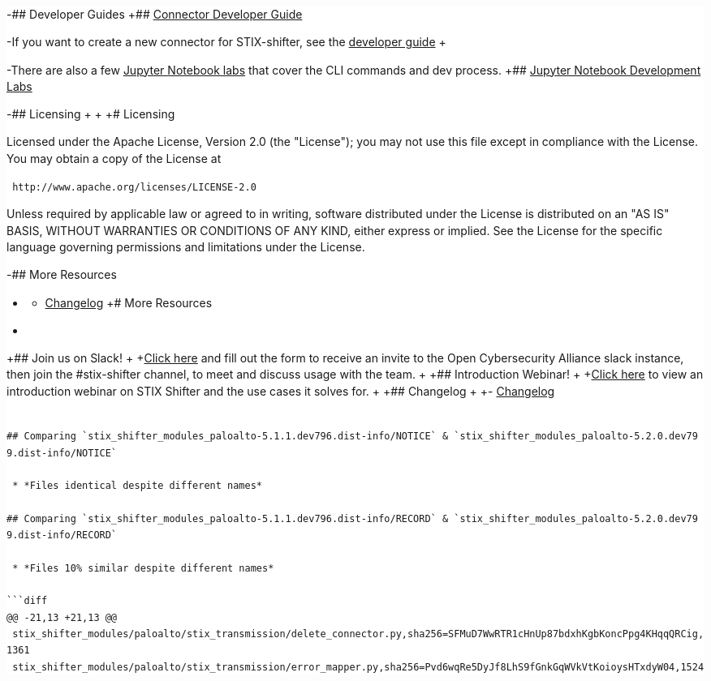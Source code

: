 -## Developer Guides
+## [Connector Developer Guide](https://github.com/opencybersecurityalliance/stix-shifter/blob/develop/adapter-guide/develop-stix-adapter.md)
 
-If you want to create a new connector for STIX-shifter, see the [developer guide](https://github.com/opencybersecurityalliance/stix-shifter/blob/develop/adapter-guide/develop-stix-adapter.md)
+
 
-There are also a few [Jupyter Notebook labs](https://github.com/opencybersecurityalliance/stix-shifter/blob/develop/lab) that cover the CLI commands and dev process.
+## [Jupyter Notebook Development Labs](https://github.com/opencybersecurityalliance/stix-shifter/blob/develop/lab)
 
-## Licensing
+
+
+# Licensing
 
 Licensed under the Apache License, Version 2.0 (the "License");
 you may not use this file except in compliance with the License.
 You may obtain a copy of the License at
 
     http://www.apache.org/licenses/LICENSE-2.0
 
 Unless required by applicable law or agreed to in writing, software
 distributed under the License is distributed on an "AS IS" BASIS,
 WITHOUT WARRANTIES OR CONDITIONS OF ANY KIND, either express or implied.
 See the License for the specific language governing permissions and
 limitations under the License.
 
-## More Resources
-   - [Changelog](https://github.com/opencybersecurityalliance/stix-shifter/blob/develop/CHANGELOG.md)
+# More Resources
+
+## Join us on Slack!
+
+[Click here](https://docs.google.com/forms/d/1vEAqg9SKBF3UMtmbJJ9qqLarrXN5zeVG3_obedA3DKs) and fill out the form to receive an invite to the Open Cybersecurity Alliance slack instance, then join the #stix-shifter channel, to meet and discuss usage with the team.
+
+## Introduction Webinar!
+
+[Click here](https://ibm.biz/BdzTyA) to view an introduction webinar on STIX Shifter and the use cases it solves for.
+
+## Changelog
+
+- [Changelog](https://github.com/opencybersecurityalliance/stix-shifter/blob/develop/CHANGELOG.md)
```

## Comparing `stix_shifter_modules_paloalto-5.1.1.dev796.dist-info/NOTICE` & `stix_shifter_modules_paloalto-5.2.0.dev799.dist-info/NOTICE`

 * *Files identical despite different names*

## Comparing `stix_shifter_modules_paloalto-5.1.1.dev796.dist-info/RECORD` & `stix_shifter_modules_paloalto-5.2.0.dev799.dist-info/RECORD`

 * *Files 10% similar despite different names*

```diff
@@ -21,13 +21,13 @@
 stix_shifter_modules/paloalto/stix_transmission/delete_connector.py,sha256=SFMuD7WwRTR1cHnUp87bdxhKgbKoncPpg4KHqqQRCig,1361
 stix_shifter_modules/paloalto/stix_transmission/error_mapper.py,sha256=Pvd6wqRe5DyJf8LhS9fGnkGqWVkVtKoioysHTxdyW04,1524
```